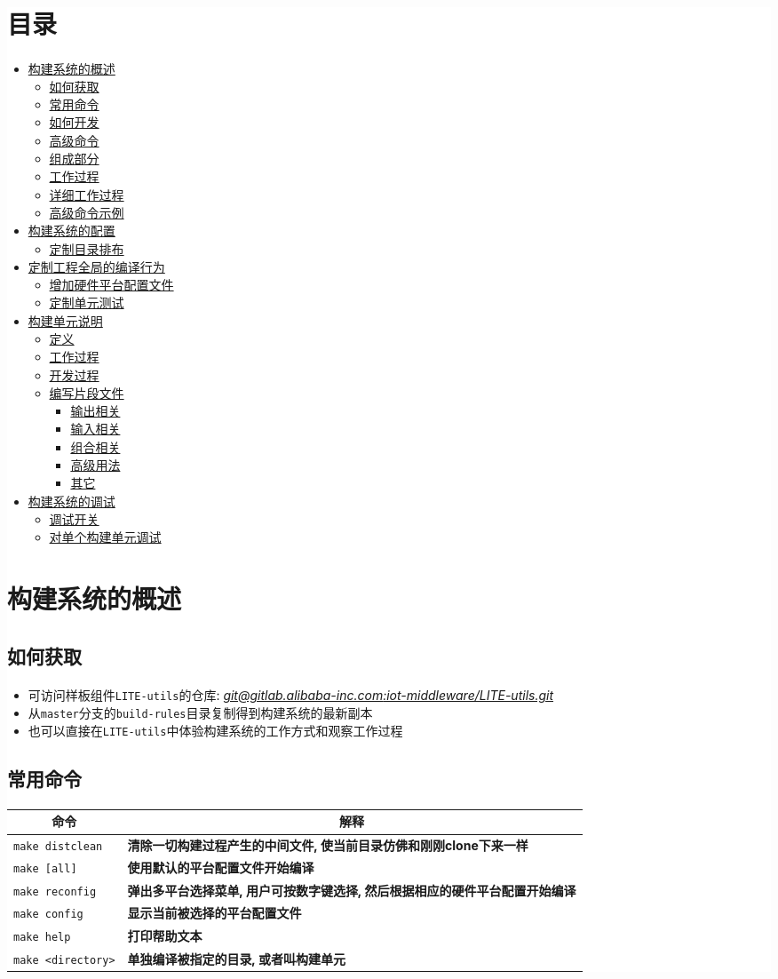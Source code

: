 # <a name="目录">目录</a>
+ [构建系统的概述](#构建系统的概述)
    * [如何获取](#如何获取)
    * [常用命令](#常用命令)
    * [如何开发](#如何开发)
    * [高级命令](#高级命令)
    * [组成部分](#组成部分)
    * [工作过程](#工作过程)
    * [详细工作过程](#详细工作过程)
    * [高级命令示例](#高级命令示例)
+ [构建系统的配置](#构建系统的配置)
    * [定制目录排布](#定制目录排布)
+ [定制工程全局的编译行为](#定制工程全局的编译行为)
    * [增加硬件平台配置文件](#增加硬件平台配置文件)
    * [定制单元测试](#定制单元测试)
+ [构建单元说明](#构建单元说明)
    * [定义](#定义)
    * [工作过程](#工作过程)
    * [开发过程](#开发过程)
    * [编写片段文件](#编写片段文件)
        - [输出相关](#输出相关)
        - [输入相关](#输入相关)
        - [组合相关](#组合相关)
        - [高级用法](#高级用法)
        - [其它](#其它)
+ [构建系统的调试](#构建系统的调试)
    * [调试开关](#调试开关)
    * [对单个构建单元调试](#对单个构建单元调试)

# <a name="构建系统的概述">构建系统的概述</a>

## <a name="如何获取">如何获取</a>

* 可访问样板组件`LITE-utils`的仓库: [*git@gitlab.alibaba-inc.com:iot-middleware/LITE-utils.git*](http://gitlab.alibaba-inc.com/iot-middleware/LITE-utils)
* 从`master`分支的`build-rules`目录复制得到构建系统的最新副本
* 也可以直接在`LITE-utils`中体验构建系统的工作方式和观察工作过程

## <a name="常用命令">常用命令</a>

| 命令                  | 解释                                                                              |
|-----------------------|-----------------------------------------------------------------------------------|
| `make distclean`      | **清除一切构建过程产生的中间文件, 使当前目录仿佛和刚刚clone下来一样**             |
| `make [all]`          | **使用默认的平台配置文件开始编译**                                                |
| `make reconfig`       | **弹出多平台选择菜单, 用户可按数字键选择, 然后根据相应的硬件平台配置开始编译**    |
| `make config`         | **显示当前被选择的平台配置文件**                                                  |
| `make help`           | **打印帮助文本**                                                                  |
| `make <directory>`    | **单独编译被<directory>指定的目录, 或者叫构建单元**                               |

